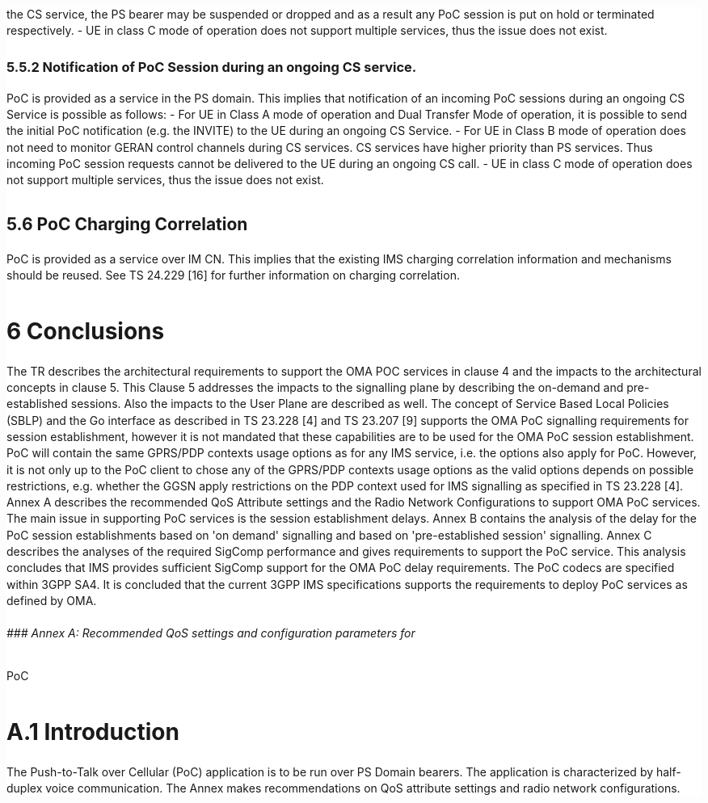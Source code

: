 the CS service, the PS bearer may be suspended or dropped and as a result any
PoC session is put on hold or terminated respectively.
\- UE in class C mode of operation does not support multiple services, thus
the issue does not exist.
### 5.5.2 Notification of PoC Session during an ongoing CS service.
PoC is provided as a service in the PS domain. This implies that notification
of an incoming PoC sessions during an ongoing CS Service is possible as
follows:
\- For UE in Class A mode of operation and Dual Transfer Mode of operation, it
is possible to send the initial PoC notification (e.g. the INVITE) to the UE
during an ongoing CS Service.
\- For UE in Class B mode of operation does not need to monitor GERAN control
channels during CS services. CS services have higher priority than PS
services. Thus incoming PoC session requests cannot be delivered to the UE
during an ongoing CS call.
\- UE in class C mode of operation does not support multiple services, thus
the issue does not exist.
## 5.6 PoC Charging Correlation
PoC is provided as a service over IM CN. This implies that the existing IMS
charging correlation information and mechanisms should be reused.
See TS 24.229 [16] for further information on charging correlation.
# 6 Conclusions
The TR describes the architectural requirements to support the OMA POC
services in clause 4 and the impacts to the architectural concepts in clause
5. This Clause 5 addresses the impacts to the signalling plane by describing
the on-demand and pre-established sessions. Also the impacts to the User Plane
are described as well.
The concept of Service Based Local Policies (SBLP) and the Go interface as
described in TS 23.228 [4] and TS 23.207 [9] supports the OMA PoC signalling
requirements for session establishment, however it is not mandated that these
capabilities are to be used for the OMA PoC session establishment.
PoC will contain the same GPRS/PDP contexts usage options as for any IMS
service, i.e. the options also apply for PoC. However, it is not only up to
the PoC client to chose any of the GPRS/PDP contexts usage options as the
valid options depends on possible restrictions, e.g. whether the GGSN apply
restrictions on the PDP context used for IMS signalling as specified in TS
23.228 [4].
Annex A describes the recommended QoS Attribute settings and the Radio Network
Configurations to support OMA PoC services.
The main issue in supporting PoC services is the session establishment delays.
Annex B contains the analysis of the delay for the PoC session establishments
based on \'on demand\' signalling and based on \'pre-established session\'
signalling.
Annex C describes the analyses of the required SigComp performance and gives
requirements to support the PoC service. This analysis concludes that IMS
provides sufficient SigComp support for the OMA PoC delay requirements.
The PoC codecs are specified within 3GPP SA4.
It is concluded that the current 3GPP IMS specifications supports the
requirements to deploy PoC services as defined by OMA.
###### ### Annex A: Recommended QoS settings and configuration parameters for
PoC
# A.1 Introduction
The Push-to-Talk over Cellular (PoC) application is to be run over PS Domain
bearers. The application is characterized by half-duplex voice communication.
The Annex makes recommendations on QoS attribute settings and radio network
configurations.